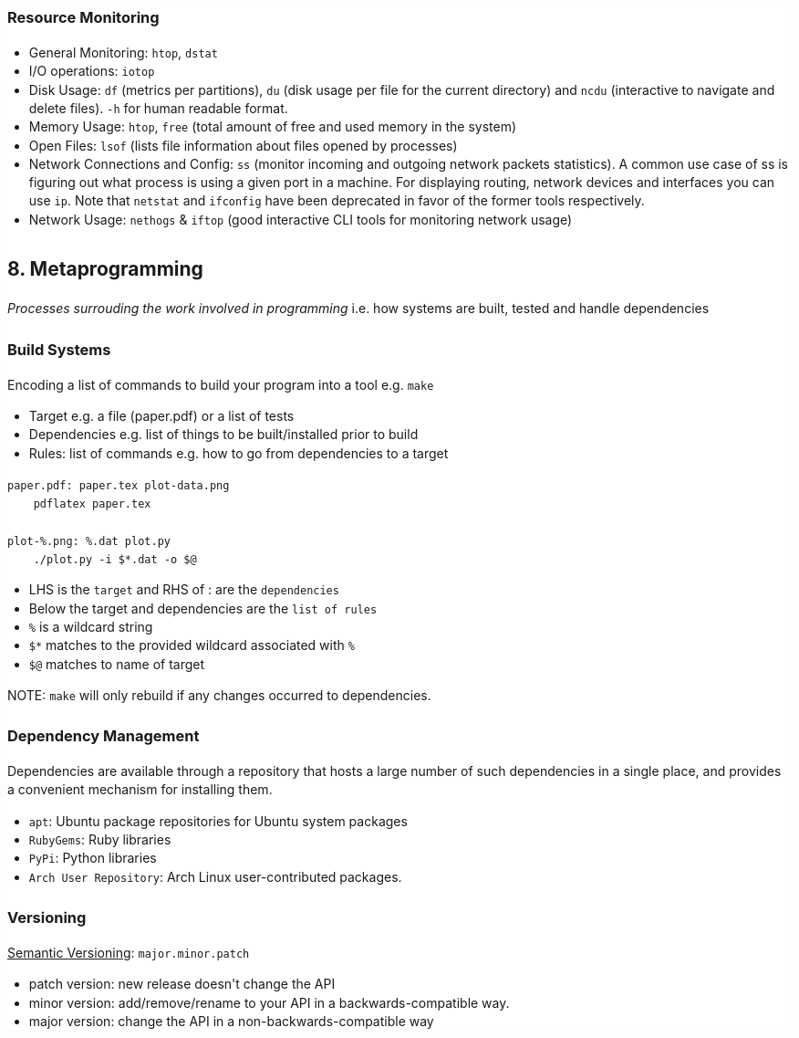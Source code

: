 ### Resource Monitoring
- General Monitoring: `htop`, `dstat`
- I/O operations: `iotop`
- Disk Usage: `df` (metrics per partitions), `du` (disk usage per file for the current directory) and `ncdu` (interactive to navigate and delete files). `-h` for human readable format.
- Memory Usage: `htop`, `free` (total amount of free and used memory in the system)
- Open Files: `lsof` (lists file information about files opened by processes)
- Network Connections and Config: `ss` (monitor incoming and outgoing network packets statistics). A common use case of ss is figuring out what process is using a given port in a machine. For displaying routing, network devices and interfaces you can use `ip`. Note that `netstat` and `ifconfig` have been deprecated in favor of the former tools respectively.
- Network Usage: `nethogs` & `iftop` (good interactive CLI tools for monitoring network usage)

## 8. Metaprogramming
_Processes surrouding the work involved in programming_ i.e. how systems are built, tested and handle dependencies

### Build Systems
Encoding a list of commands to build your program into a tool e.g. `make`
- Target e.g. a file (paper.pdf) or a list of tests
- Dependencies e.g. list of things to be built/installed prior to build
- Rules: list of commands e.g. how to go from dependencies to a target

```
paper.pdf: paper.tex plot-data.png
	pdflatex paper.tex

plot-%.png: %.dat plot.py
	./plot.py -i $*.dat -o $@
```

- LHS is the `target` and RHS of : are the `dependencies`
- Below the target and dependencies are the `list of rules` 
- `%` is a wildcard string
- `$*` matches to the provided wildcard associated with `%`
- `$@` matches to name of target

NOTE: `make` will only rebuild if any changes occurred to dependencies.

### Dependency Management
Dependencies are available through a repository that hosts a large number of such dependencies in a single place, and provides a convenient mechanism for installing them. 
- `apt`: Ubuntu package repositories for Ubuntu system packages
- `RubyGems`: Ruby libraries
- `PyPi`: Python libraries
- `Arch User Repository`: Arch Linux user-contributed packages.

### Versioning
[Semantic Versioning](https://semver.org/): `major.minor.patch`
- patch version: new release doesn't change the API
- minor version: add/remove/rename to your API in a backwards-compatible way.
- major version: change the API in a non-backwards-compatible way
